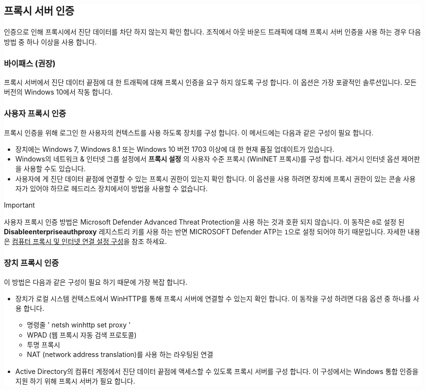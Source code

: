 
## <a name="proxy-server-authentication"></a>프록시 서버 인증

인증으로 인해 프록시에서 진단 데이터를 차단 하지 않는지 확인 합니다. 조직에서 아웃 바운드 트래픽에 대해 프록시 서버 인증을 사용 하는 경우 다음 방법 중 하나 이상을 사용 합니다.

### <a name="bypass-recommended"></a>바이패스 (권장)

프록시 서버에서 진단 데이터 끝점에 대 한 트래픽에 대해 프록시 인증을 요구 하지 않도록 구성 합니다. 이 옵션은 가장 포괄적인 솔루션입니다. 모든 버전의 Windows 10에서 작동 합니다.  

### <a name="user-proxy-authentication"></a>사용자 프록시 인증

프록시 인증을 위해 로그인 한 사용자의 컨텍스트를 사용 하도록 장치를 구성 합니다. 이 메서드에는 다음과 같은 구성이 필요 합니다.

- 장치에는 Windows 7, Windows 8.1 또는 Windows 10 버전 1703 이상에 대 한 현재 품질 업데이트가 있습니다.
- Windows의 네트워크 & 인터넷 그룹 설정에서 **프록시 설정** 의 사용자 수준 프록시 (WinINET 프록시)를 구성 합니다. 레거시 인터넷 옵션 제어판을 사용할 수도 있습니다. 
- 사용자에 게 진단 데이터 끝점에 연결할 수 있는 프록시 권한이 있는지 확인 합니다. 이 옵션을 사용 하려면 장치에 프록시 권한이 있는 콘솔 사용자가 있어야 하므로 헤드리스 장치에서이 방법을 사용할 수 없습니다.

> [!IMPORTANT]
> 사용자 프록시 인증 방법은 Microsoft Defender Advanced Threat Protection을 사용 하는 것과 호환 되지 않습니다. 이 동작은 `0`로 설정 된 **Disableenterpriseauthproxy** 레지스트리 키를 사용 하는 반면 MICROSOFT Defender ATP는 `1`으로 설정 되어야 하기 때문입니다. 자세한 내용은 [컴퓨터 프록시 및 인터넷 연결 설정 구성](https://docs.microsoft.com/windows/security/threat-protection/windows-defender-atp/configure-proxy-internet-windows-defender-advanced-threat-protection)을 참조 하세요.

### <a name="device-proxy-authentication"></a>장치 프록시 인증

이 방법은 다음과 같은 구성이 필요 하기 때문에 가장 복잡 합니다.

- 장치가 로컬 시스템 컨텍스트에서 WinHTTP를 통해 프록시 서버에 연결할 수 있는지 확인 합니다. 이 동작을 구성 하려면 다음 옵션 중 하나를 사용 합니다.
  - 명령줄 ' netsh winhttp set proxy '
  - WPAD (웹 프록시 자동 검색 프로토콜)
  - 투명 프록시
  - NAT (network address translation)를 사용 하는 라우팅된 연결

- Active Directory의 컴퓨터 계정에서 진단 데이터 끝점에 액세스할 수 있도록 프록시 서버를 구성 합니다. 이 구성에서는 Windows 통합 인증을 지원 하기 위해 프록시 서버가 필요 합니다.  
